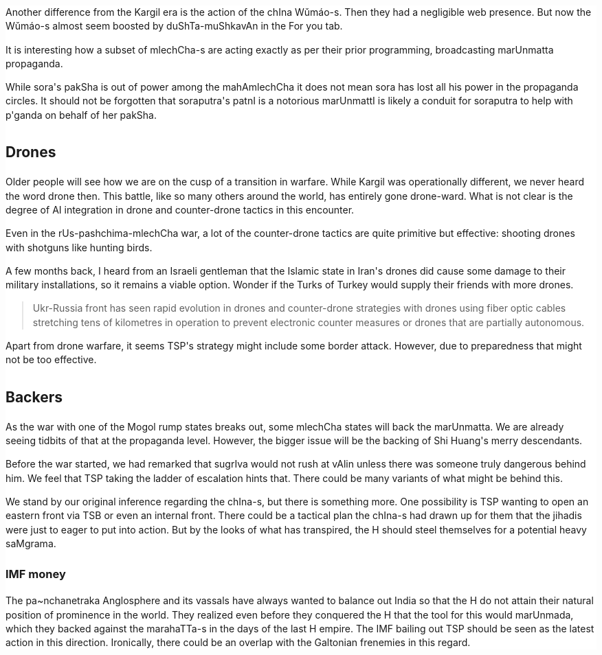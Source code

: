 Another difference from the Kargil era is the action of the chIna Wǔmáo-s. Then they had a negligible web presence. But now the Wǔmáo-s almost seem boosted by duShTa-muShkavAn in the For you tab.

It is interesting how a subset of mlechCha-s are acting exactly as per their prior programming, broadcasting marUnmatta propaganda.

While sora's pakSha is out of power among the mahAmlechCha it does not mean sora has lost all his power in the propaganda circles. It should not be forgotten that soraputra's patnI is a notorious marUnmattI is likely a conduit for soraputra to help with p'ganda on behalf of her pakSha.


## Drones
Older people will see how we are on the cusp of a transition in warfare. While Kargil was operationally different, we never heard the word drone then. This battle, like so many others around the world, has entirely gone drone-ward. What is not clear is the degree of AI integration in drone and counter-drone tactics in this encounter. 

Even in the rUs-pashchima-mlechCha war, a lot of the counter-drone tactics are quite primitive but effective: shooting drones with shotguns like hunting birds. 

A few months back, I heard from an Israeli gentleman that the Islamic state in Iran's drones did cause some damage to their military installations, so it remains a viable option. Wonder if the Turks of Turkey would supply their friends with more drones.

> Ukr-Russia front has seen rapid evolution in drones and counter-drone strategies with drones using fiber optic cables stretching tens of kilometres in operation to prevent electronic counter measures or drones that are partially autonomous.


Apart from drone warfare, it seems TSP's strategy might include some border attack. However, due to preparedness that might not be too effective.




## Backers
As the war with one of the Mogol rump states breaks out, some mlechCha states will back the marUnmatta. We are already seeing tidbits of that at the propaganda level. However, the bigger issue will be the backing of Shi Huang's merry descendants.

Before the war started, we had remarked that sugrIva would not rush at vAlin unless there was someone truly dangerous behind him. We feel that TSP taking the ladder of escalation hints that. There could be many variants of what might be behind this. 

We stand by our original inference regarding the chIna-s, but there is something more. One possibility is TSP wanting to open an eastern front via TSB or even an internal front. There could be a tactical plan the chIna-s had drawn up for them that the jihadis were just to eager to put into action. But by the looks of what has transpired, the H should steel themselves for a potential heavy saMgrama.

### IMF money
The pa~nchanetraka Anglosphere and its vassals have always wanted to balance out India so that the H do not attain their natural position of prominence in the world. They realized even before they conquered the H that the tool for this would marUnmada, which they backed against the marahaTTa-s in the days of the last H empire. The IMF bailing out TSP should be seen as the latest action in this direction. Ironically, there could be an overlap with the Galtonian frenemies in this regard.
